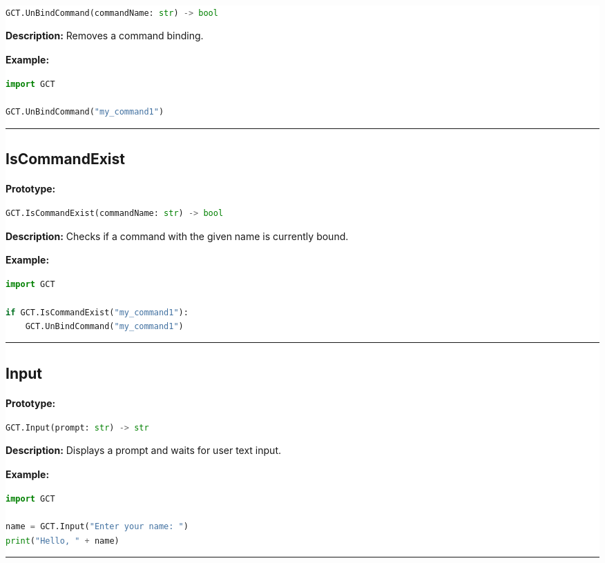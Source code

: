 ```python
GCT.UnBindCommand(commandName: str) -> bool
```

**Description:**
Removes a command binding.

**Example:**
```python
import GCT

GCT.UnBindCommand("my_command1")
```

---

## IsCommandExist

**Prototype:**

```python
GCT.IsCommandExist(commandName: str) -> bool
```

**Description:**
Checks if a command with the given name is currently bound.

**Example:**
```python
import GCT

if GCT.IsCommandExist("my_command1"):
    GCT.UnBindCommand("my_command1")
```

---

## Input

**Prototype:**

```python
GCT.Input(prompt: str) -> str
```

**Description:**
Displays a prompt and waits for user text input.

**Example:**
```python
import GCT

name = GCT.Input("Enter your name: ")
print("Hello, " + name)
```

---
